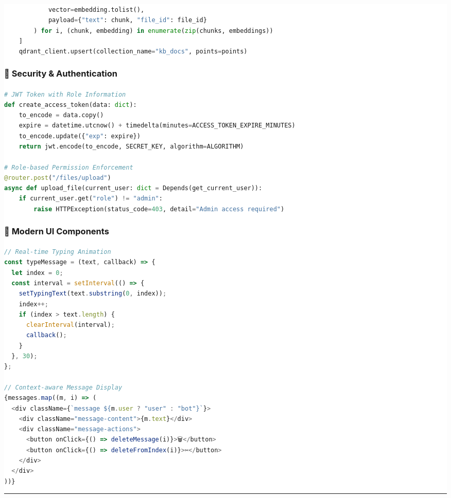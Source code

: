 ```python
            vector=embedding.tolist(),
            payload={"text": chunk, "file_id": file_id}
        ) for i, (chunk, embedding) in enumerate(zip(chunks, embeddings))
    ]
    qdrant_client.upsert(collection_name="kb_docs", points=points)
```

### 🔐 **Security & Authentication**
```python
# JWT Token with Role Information
def create_access_token(data: dict):
    to_encode = data.copy()
    expire = datetime.utcnow() + timedelta(minutes=ACCESS_TOKEN_EXPIRE_MINUTES)
    to_encode.update({"exp": expire})
    return jwt.encode(to_encode, SECRET_KEY, algorithm=ALGORITHM)

# Role-based Permission Enforcement
@router.post("/files/upload")
async def upload_file(current_user: dict = Depends(get_current_user)):
    if current_user.get("role") != "admin":
        raise HTTPException(status_code=403, detail="Admin access required")
```

### 🎨 **Modern UI Components**
```javascript
// Real-time Typing Animation
const typeMessage = (text, callback) => {
  let index = 0;
  const interval = setInterval(() => {
    setTypingText(text.substring(0, index));
    index++;
    if (index > text.length) {
      clearInterval(interval);
      callback();
    }
  }, 30);
};

// Context-aware Message Display
{messages.map((m, i) => (
  <div className={`message ${m.user ? "user" : "bot"}`}>
    <div className="message-content">{m.text}</div>
    <div className="message-actions">
      <button onClick={() => deleteMessage(i)}>🗑️</button>
      <button onClick={() => deleteFromIndex(i)}>✂️</button>
    </div>
  </div>
))}
```

---
